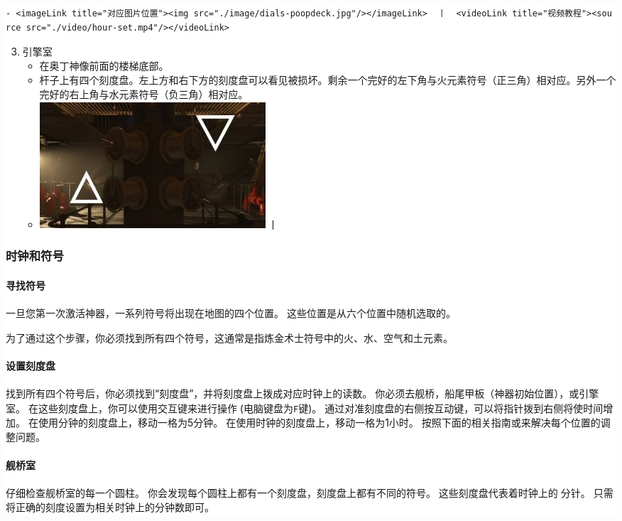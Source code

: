     - <imageLink title="对应图片位置"><img src="./image/dials-poopdeck.jpg"/></imageLink>  丨  <videoLink title="视频教程"><source src="./video/hour-set.mp4"/></videoLink>
3. 引擎室
    - 在奥丁神像前面的楼梯底部。
    - 杆子上有四个刻度盘。左上方和右下方的刻度盘可以看见被损坏。剩余一个完好的左下角与火元素符号（正三角）相对应。另外一个完好的右上角与水元素符号（负三角）相对应。
    - <imageLink title="对应图片位置"><img src="./image/engineroom-dials.jpg"/></imageLink>  丨  <videoLink title="视频教程"><source src="./video/hour-set2.mp4"/></videoLink>
### 时钟和符号
#### 寻找符号
一旦您第一次激活神器，一系列符号将出现在地图的四个位置。 这些位置是从六个位置中随机选取的。

为了通过这个步骤，你必须找到所有四个符号，这通常是指炼金术士符号中的火、水、空气和土元素。
#### 设置刻度盘
找到所有四个符号后，你必须找到“刻度盘”，并将刻度盘上拨成对应时钟上的读数。 你必须去舰桥，船尾甲板（神器初始位置），或引擎室。 在这些刻度盘上，你可以使用交互键来进行操作 (电脑键盘为`F`键)。 通过对准刻度盘的右侧按互动键，可以将指针拨到右侧将使时间增加。 在使用分钟的刻度盘上，移动一格为5分钟。 在使用时钟的刻度盘上，移动一格为1小时。 按照下面的相关指南或<videoLink title="视频教程"><source src="./video/set-helper.mp4"/></videoLink>来解决每个位置的调整问题。
#### 舰桥室
仔细检查舰桥室的每一个圆柱。 你会发现每个圆柱上都有一个刻度盘，刻度盘上都有不同的符号。 这些刻度盘代表着时钟上的 分针。 只需将正确的刻度设置为相关时钟上的分钟数即可。

